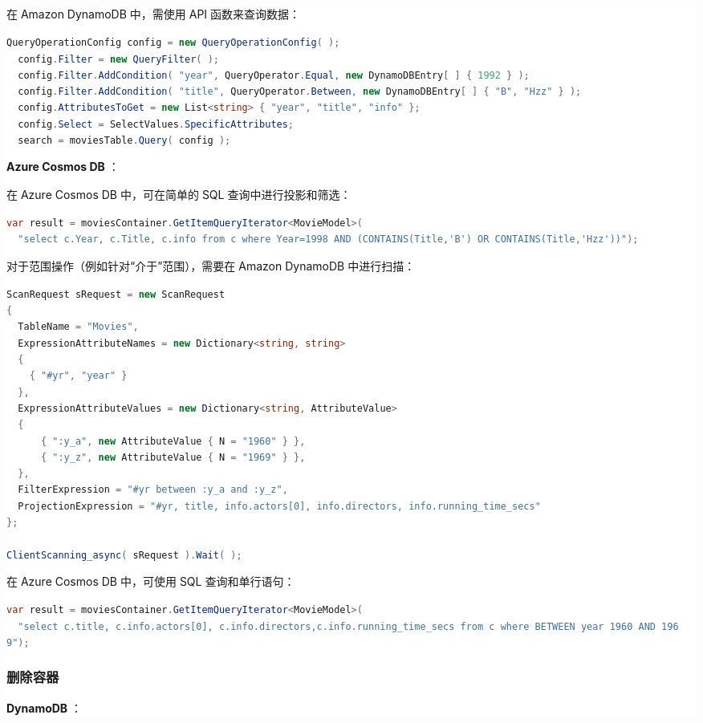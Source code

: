 在 Amazon DynamoDB 中，需使用 API 函数来查询数据：

```csharp
QueryOperationConfig config = new QueryOperationConfig( );
  config.Filter = new QueryFilter( );
  config.Filter.AddCondition( "year", QueryOperator.Equal, new DynamoDBEntry[ ] { 1992 } );
  config.Filter.AddCondition( "title", QueryOperator.Between, new DynamoDBEntry[ ] { "B", "Hzz" } );
  config.AttributesToGet = new List<string> { "year", "title", "info" };
  config.Select = SelectValues.SpecificAttributes;
  search = moviesTable.Query( config ); 
```

**Azure Cosmos DB** ：

在 Azure Cosmos DB 中，可在简单的 SQL 查询中进行投影和筛选：

```csharp
var result = moviesContainer.GetItemQueryIterator<MovieModel>( 
  "select c.Year, c.Title, c.info from c where Year=1998 AND (CONTAINS(Title,'B') OR CONTAINS(Title,'Hzz'))");
```

对于范围操作（例如针对“介于”范围），需要在 Amazon DynamoDB 中进行扫描：

```csharp
ScanRequest sRequest = new ScanRequest
{
  TableName = "Movies",
  ExpressionAttributeNames = new Dictionary<string, string>
  {
    { "#yr", "year" }
  },
  ExpressionAttributeValues = new Dictionary<string, AttributeValue>
  {
      { ":y_a", new AttributeValue { N = "1960" } },
      { ":y_z", new AttributeValue { N = "1969" } },
  },
  FilterExpression = "#yr between :y_a and :y_z",
  ProjectionExpression = "#yr, title, info.actors[0], info.directors, info.running_time_secs"
};

ClientScanning_async( sRequest ).Wait( );
```

在 Azure Cosmos DB 中，可使用 SQL 查询和单行语句：

```csharp
var result = moviesContainer.GetItemQueryIterator<MovieModel>( 
  "select c.title, c.info.actors[0], c.info.directors,c.info.running_time_secs from c where BETWEEN year 1960 AND 1969");
```

### <a name="delete-a-container"></a>删除容器

**DynamoDB** ：
